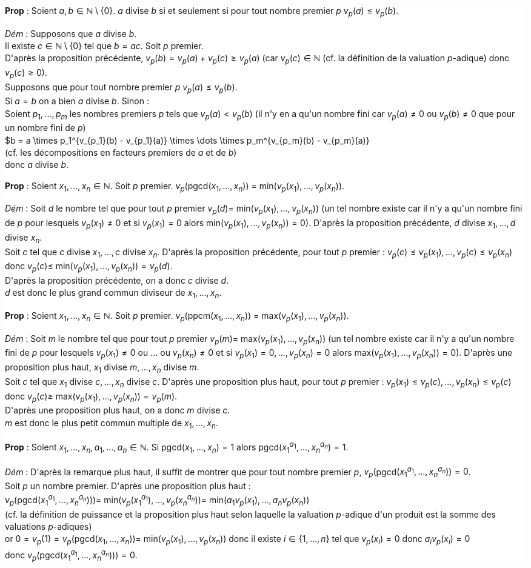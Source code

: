 __Prop__ : Soient $a,b \in \mathbb{N} \setminus \{0\}$. $a$ divise $b$ si et seulement si pour tout nombre premier $p$ $v_p(a) \leq v_p(b)$.  

_Dém_ : Supposons que $a$ divise $b$.  
Il existe $c \in \mathbb{N} \setminus \{0\}$ tel que $b = ac$. Soit $p$ premier.  
D'après la proposition précédente, $v_p(b) = v_p(a) + v_p(c) \geq v_p(a)$ (car $v_p(c) \in \mathbb{N}$ (cf. la définition de la valuation $p$-adique) donc $v_p(c) \geq 0$).  
Supposons que pour tout nombre premier $p$ $v_p(a) \leq v_p(b)$.  
Si $a = b$ on a bien $a$ divise $b$. Sinon :  
Soient $p_1,\dots,p_m$ les nombres premiers $p$ tels que $v_p(a) < v_p(b)$ (il n'y en a qu'un nombre fini car $v_p(a) \neq 0$ ou $v_p(b) \neq 0$ que pour un nombre fini de $p$)  
$b = a \times p_1^{v_{p_1}(b) - v_{p_1}(a)} \times \dots \times p_m^{v_{p_m}(b) - v_{p_m}(a)}  
(cf. les décompositions en facteurs premiers de $a$ et de $b$)  
donc $a$ divise $b$.  

__Prop__ : Soient $x_1,\dots,x_n \in \mathbb{N}$. Soit $p$ premier. $v_p$(pgcd$(x_1,\dots,x_n)$) = min$(v_p(x_1),\dots,v_p(x_n))$.  

_Dém_ : Soit $d$ le nombre tel que pour tout $p$ premier $v_p(d) =$ min$(v_p(x_1),\dots,v_p(x_n))$ (un tel nombre existe car il n'y a qu'un nombre fini de $p$ pour lesquels $v_p(x_1) \neq 0$ et si $v_p(x_1) = 0$ alors min$(v_p(x_1),\dots,v_p(x_n)) = 0$). D'après la proposition précédente, $d$ divise $x_1,\dots, d$ divise $x_n$.  
Soit $c$ tel que $c$ divise $x_1,\dots, c$ divise $x_n$. D'après la proposition précédente, pour tout $p$ premier : $v_p(c) \leq v_p(x_1),\dots, v_p(c) \leq v_p(x_n)$ donc $v_p(c) \leq$ min$(v_p(x_1),\dots,v_p(x_n)) = v_p(d)$.  
D'après la proposition précédente, on a donc $c$ divise $d$.  
$d$ est donc le plus grand commun diviseur de $x_1,\dots,x_n$.  

__Prop__ : Soient $x_1,\dots,x_n \in \mathbb{N}$. Soit $p$ premier. $v_p$(ppcm$(x_1,\dots,x_n)$) = max$(v_p(x_1),\dots,v_p(x_n))$.  

_Dém_ : Soit $m$ le nombre tel que pour tout $p$ premier $v_p(m) =$ max$(v_p(x_1),\dots,v_p(x_n))$ (un tel nombre existe car il n'y a qu'un nombre fini de $p$ pour lesquels $v_p(x_1) \neq 0$ ou $\dots$ ou $v_p(x_n) \neq 0$ et si $v_p(x_1) = 0,\dots,v_p(x_n) = 0$ alors max$(v_p(x_1),\dots,v_p(x_n)) = 0$). D'après une proposition plus haut, $x_1$ divise $m,\dots, x_n$ divise $m$.  
Soit $c$ tel que $x_1$ divise $c,\dots, x_n$ divise $c$. D'après une proposition plus haut, pour tout $p$ premier : $v_p(x_1) \leq v_p(c),\dots, v_p(x_n) \leq v_p(c)$ donc $v_p(c) \geq$ max$(v_p(x_1),\dots,v_p(x_n)) = v_p(m)$.  
D'après une proposition plus haut, on a donc $m$ divise $c$.  
$m$ est donc le plus petit commun multiple de $x_1,\dots,x_n$.  

__Prop__ : Soient $x_1,\dots,x_n,a_1,\dots,a_n \in \mathbb{N}$. Si pgcd$(x_1,\dots,x_n) = 1$ alors pgcd$(x_1^{a_1},\dots,x_n^{a_n}) = 1$.  

_Dém_ : D'après la remarque plus haut, il suffit de montrer que pour tout nombre premier $p$, $v_p($pgcd$(x_1^{a_1},\dots,x_n^{a_n})) = 0$.  
Soit $p$ un nombre premier. D'après une proposition plus haut :  
$v_p$(pgcd$(x_1^{a_1},\dots,x_n^{a_n}))) =$ min$(v_p(x_1^{a_1}),\dots,v_p(x_n^{a_n})) =$ min$(a_1v_p(x_1),\dots,a_nv_p(x_n))$  
(cf. la définition de puissance et la proposition plus haut selon laquelle la valuation $p$-adique d'un produit est la somme des valuations $p$-adiques)  
or $0 = v_p(1) = v_p($pgcd$(x_1,\dots,x_n)) =$ min($v_p(x_1),\dots,v_p(x_n)$) donc il existe $i \in \{1,\dots,n\}$ tel que $v_p(x_i) = 0$ donc $a_iv_p(x_i) = 0$  
donc $v_p$(pgcd$(x_1^{a_1},\dots,x_n^{a_n}))) = 0$.  
